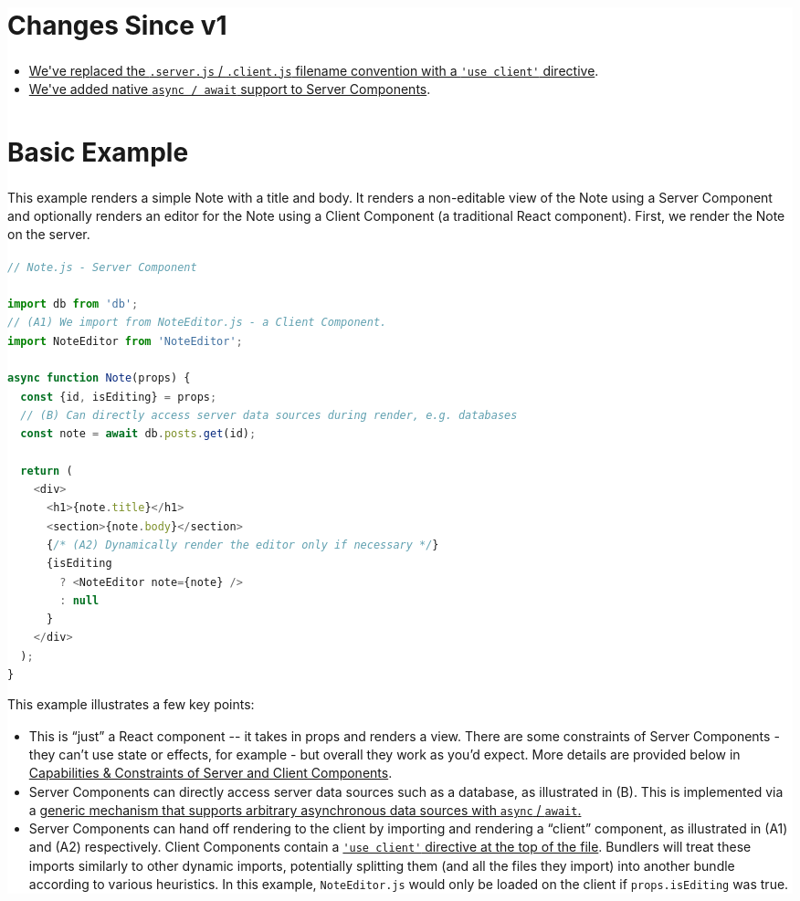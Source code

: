 # Changes Since v1

- [We've replaced the `.server.js` / `.client.js` filename convention with a `'use client'` directive](https://github.com/reactjs/rfcs/pull/227).
- [We've added native `async / await` support to Server Components](https://github.com/reactjs/rfcs/pull/229).

# Basic Example

This example renders a simple Note with a title and body. It renders a non-editable view of the Note using a Server Component and optionally renders an editor for the Note using a Client Component (a traditional React component). First, we render the Note on the server.

```javascript
// Note.js - Server Component

import db from 'db'; 
// (A1) We import from NoteEditor.js - a Client Component.
import NoteEditor from 'NoteEditor';

async function Note(props) {
  const {id, isEditing} = props;
  // (B) Can directly access server data sources during render, e.g. databases
  const note = await db.posts.get(id);
  
  return (
    <div>
      <h1>{note.title}</h1>
      <section>{note.body}</section>
      {/* (A2) Dynamically render the editor only if necessary */}
      {isEditing 
        ? <NoteEditor note={note} />
        : null
      }
    </div>
  );
}
```

This example illustrates a few key points:

* This is “just” a React component -- it takes in props and renders a view. There are some constraints of Server Components - they can’t use state or effects, for example - but overall they work as you’d expect. More details are provided below in [Capabilities & Constraints of Server and Client Components](#capabilities--constraints-of-server-and-client-components).
* Server Components can directly access server data sources such as a database, as illustrated in (B). This is implemented via a [generic mechanism that supports arbitrary asynchronous data sources with `async` / `await`.](https://github.com/reactjs/rfcs/pull/229) 
* Server Components can hand off rendering to the client by importing and rendering a “client” component, as illustrated in (A1) and (A2) respectively. Client Components contain a [`'use client'` directive at the top of the file](https://github.com/reactjs/rfcs/pull/227). Bundlers will treat these imports similarly to other dynamic imports, potentially splitting them (and all the files they import) into another bundle according to various heuristics. In this example, `NoteEditor.js` would only be loaded on the client if `props.isEditing` was true. 
